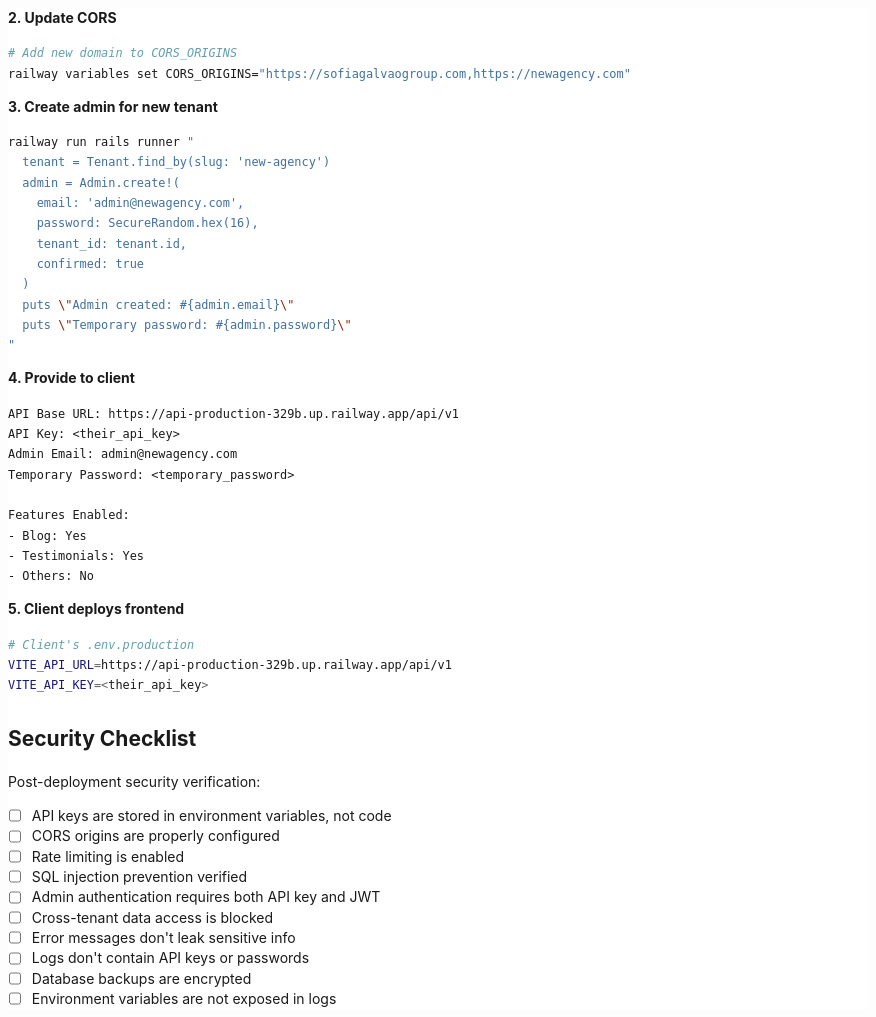 **2. Update CORS**

```bash
# Add new domain to CORS_ORIGINS
railway variables set CORS_ORIGINS="https://sofiagalvaogroup.com,https://newagency.com"
```

**3. Create admin for new tenant**

```bash
railway run rails runner "
  tenant = Tenant.find_by(slug: 'new-agency')
  admin = Admin.create!(
    email: 'admin@newagency.com',
    password: SecureRandom.hex(16),
    tenant_id: tenant.id,
    confirmed: true
  )
  puts \"Admin created: #{admin.email}\"
  puts \"Temporary password: #{admin.password}\"
"
```

**4. Provide to client**

```
API Base URL: https://api-production-329b.up.railway.app/api/v1
API Key: <their_api_key>
Admin Email: admin@newagency.com
Temporary Password: <temporary_password>

Features Enabled:
- Blog: Yes
- Testimonials: Yes
- Others: No
```

**5. Client deploys frontend**

```bash
# Client's .env.production
VITE_API_URL=https://api-production-329b.up.railway.app/api/v1
VITE_API_KEY=<their_api_key>
```

## Security Checklist

Post-deployment security verification:

- [ ] API keys are stored in environment variables, not code
- [ ] CORS origins are properly configured
- [ ] Rate limiting is enabled
- [ ] SQL injection prevention verified
- [ ] Admin authentication requires both API key and JWT
- [ ] Cross-tenant data access is blocked
- [ ] Error messages don't leak sensitive info
- [ ] Logs don't contain API keys or passwords
- [ ] Database backups are encrypted
- [ ] Environment variables are not exposed in logs
